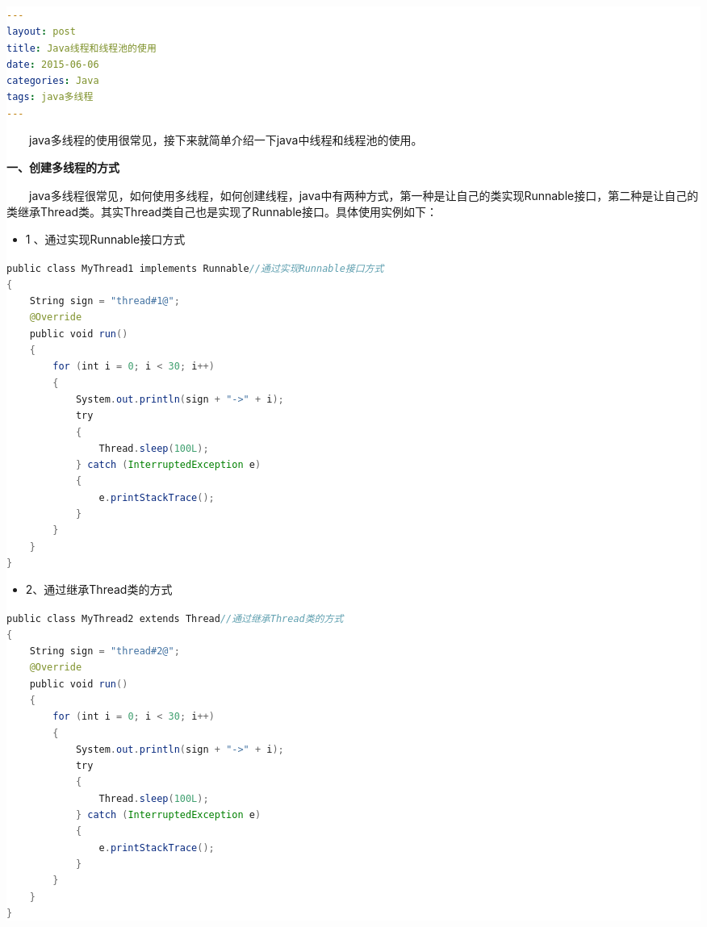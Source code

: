 ```yaml
---
layout: post
title: Java线程和线程池的使用
date: 2015-06-06
categories: Java
tags: java多线程
---
```

　　java多线程的使用很常见，接下来就简单介绍一下java中线程和线程池的使用。

**一、创建多线程的方式**

　　java多线程很常见，如何使用多线程，如何创建线程，java中有两种方式，第一种是让自己的类实现Runnable接口，第二种是让自己的类继承Thread类。其实Thread类自己也是实现了Runnable接口。具体使用实例如下：

- 1 、通过实现Runnable接口方式

```java
public class MyThread1 implements Runnable//通过实现Runnable接口方式
{
    String sign = "thread#1@";
    @Override
    public void run()
    {
        for (int i = 0; i < 30; i++)
        {
            System.out.println(sign + "->" + i);
            try
            {
                Thread.sleep(100L);
            } catch (InterruptedException e)
            {
                e.printStackTrace();
            }
        }
    }
}
```

- 2、通过继承Thread类的方式

```java
public class MyThread2 extends Thread//通过继承Thread类的方式
{
    String sign = "thread#2@";
    @Override
    public void run()
    {
        for (int i = 0; i < 30; i++)
        {
            System.out.println(sign + "->" + i);
            try
            {
                Thread.sleep(100L);
            } catch (InterruptedException e)
            {
                e.printStackTrace();
            }
        }
    }
}
```

